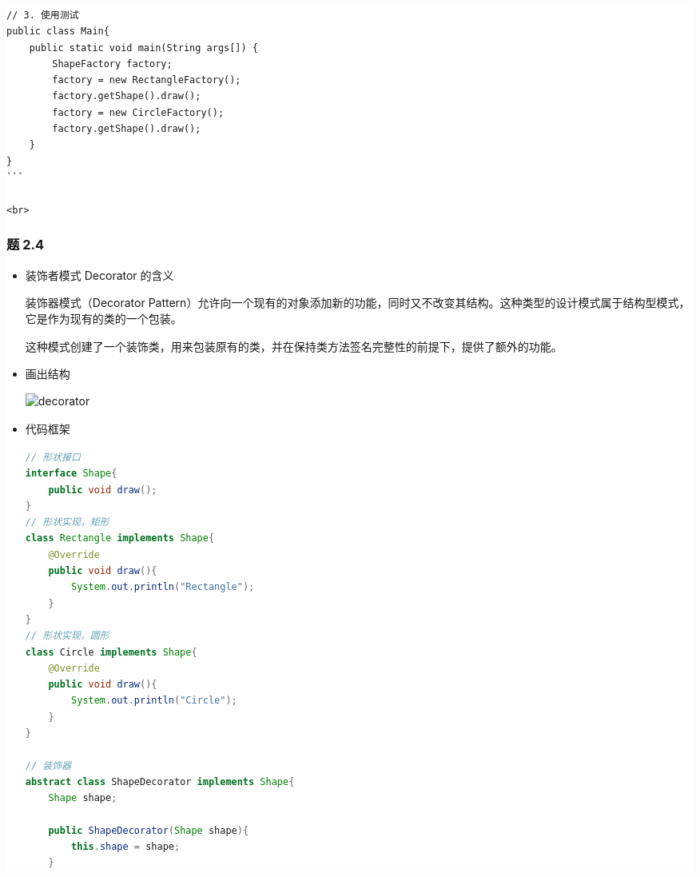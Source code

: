 	// 3. 使用测试
	public class Main{
		public static void main(String args[]) {
			ShapeFactory factory;
			factory = new RectangleFactory();
			factory.getShape().draw();
			factory = new CircleFactory();
			factory.getShape().draw();
		}
	}
	```

	<br>

###	题 2.4

*	装饰者模式 Decorator 的含义

	装饰器模式（Decorator Pattern）允许向一个现有的对象添加新的功能，同时又不改变其结构。这种类型的设计模式属于结构型模式，它是作为现有的类的一个包装。

	这种模式创建了一个装饰类，用来包装原有的类，并在保持类方法签名完整性的前提下，提供了额外的功能。

*	画出结构

	![decorator](https://s2.ax1x.com/2019/06/22/Z9fV39.png)

*	代码框架

	```java
	// 形状接口
	interface Shape{
		public void draw();
	}
	// 形状实现，矩形
	class Rectangle implements Shape{
		@Override
		public void draw(){
			System.out.println("Rectangle");
		}
	}
	// 形状实现，圆形
	class Circle implements Shape{
		@Override
		public void draw(){
			System.out.println("Circle");
		}
	}

	// 装饰器
	abstract class ShapeDecorator implements Shape{
		Shape shape;

		public ShapeDecorator(Shape shape){
			this.shape = shape;
		}
